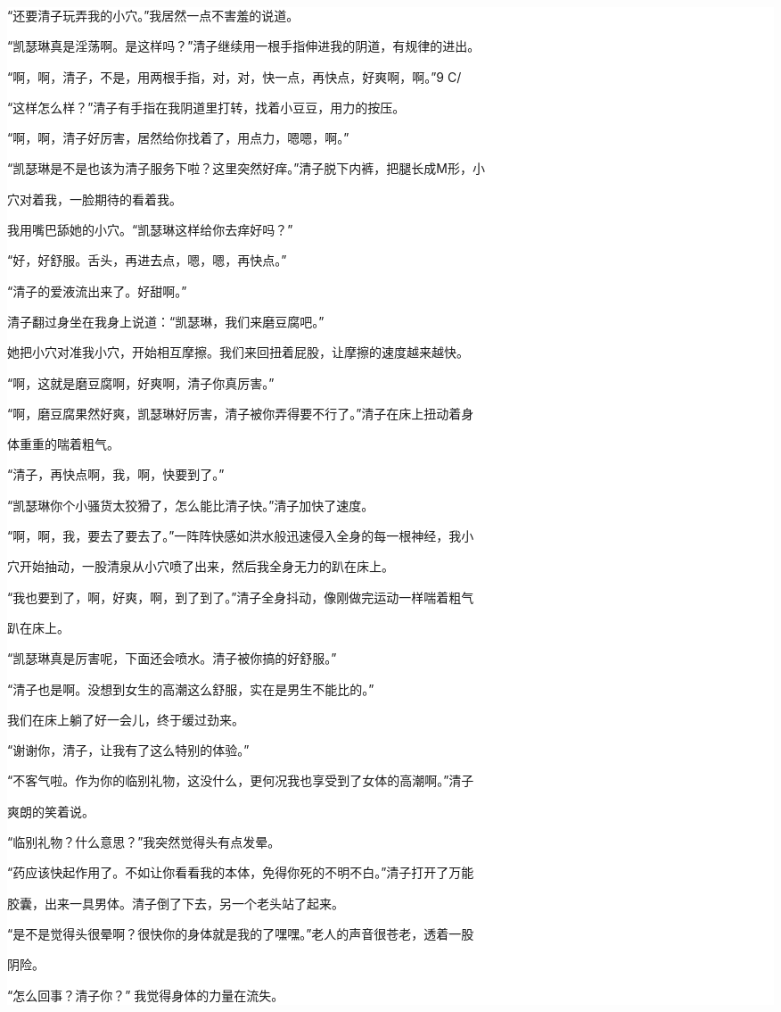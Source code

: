 “还要清子玩弄我的小穴。”我居然一点不害羞的说道。

“凯瑟琳真是淫荡啊。是这样吗？”清子继续用一根手指伸进我的阴道，有规律的进出。

“啊，啊，清子，不是，用两根手指，对，对，快一点，再快点，好爽啊，啊。”9 C/

“这样怎么样？”清子有手指在我阴道里打转，找着小豆豆，用力的按压。

“啊，啊，清子好厉害，居然给你找着了，用点力，嗯嗯，啊。”

“凯瑟琳是不是也该为清子服务下啦？这里突然好痒。”清子脱下内裤，把腿长成M形，小

穴对着我，一脸期待的看着我。

我用嘴巴舔她的小穴。“凯瑟琳这样给你去痒好吗？”

“好，好舒服。舌头，再进去点，嗯，嗯，再快点。”

“清子的爱液流出来了。好甜啊。”

清子翻过身坐在我身上说道：“凯瑟琳，我们来磨豆腐吧。”

她把小穴对准我小穴，开始相互摩擦。我们来回扭着屁股，让摩擦的速度越来越快。

“啊，这就是磨豆腐啊，好爽啊，清子你真厉害。”

“啊，磨豆腐果然好爽，凯瑟琳好厉害，清子被你弄得要不行了。”清子在床上扭动着身

体重重的喘着粗气。

“清子，再快点啊，我，啊，快要到了。”

“凯瑟琳你个小骚货太狡猾了，怎么能比清子快。”清子加快了速度。

“啊，啊，我，要去了要去了。”一阵阵快感如洪水般迅速侵入全身的每一根神经，我小

穴开始抽动，一股清泉从小穴喷了出来，然后我全身无力的趴在床上。

“我也要到了，啊，好爽，啊，到了到了。”清子全身抖动，像刚做完运动一样喘着粗气

趴在床上。

“凯瑟琳真是厉害呢，下面还会喷水。清子被你搞的好舒服。”

“清子也是啊。没想到女生的高潮这么舒服，实在是男生不能比的。”

我们在床上躺了好一会儿，终于缓过劲来。

“谢谢你，清子，让我有了这么特别的体验。”

“不客气啦。作为你的临别礼物，这没什么，更何况我也享受到了女体的高潮啊。”清子

爽朗的笑着说。

“临别礼物？什么意思？”我突然觉得头有点发晕。

“药应该快起作用了。不如让你看看我的本体，免得你死的不明不白。”清子打开了万能

胶囊，出来一具男体。清子倒了下去，另一个老头站了起来。

“是不是觉得头很晕啊？很快你的身体就是我的了嘿嘿。”老人的声音很苍老，透着一股

阴险。

“怎么回事？清子你？” 我觉得身体的力量在流失。
